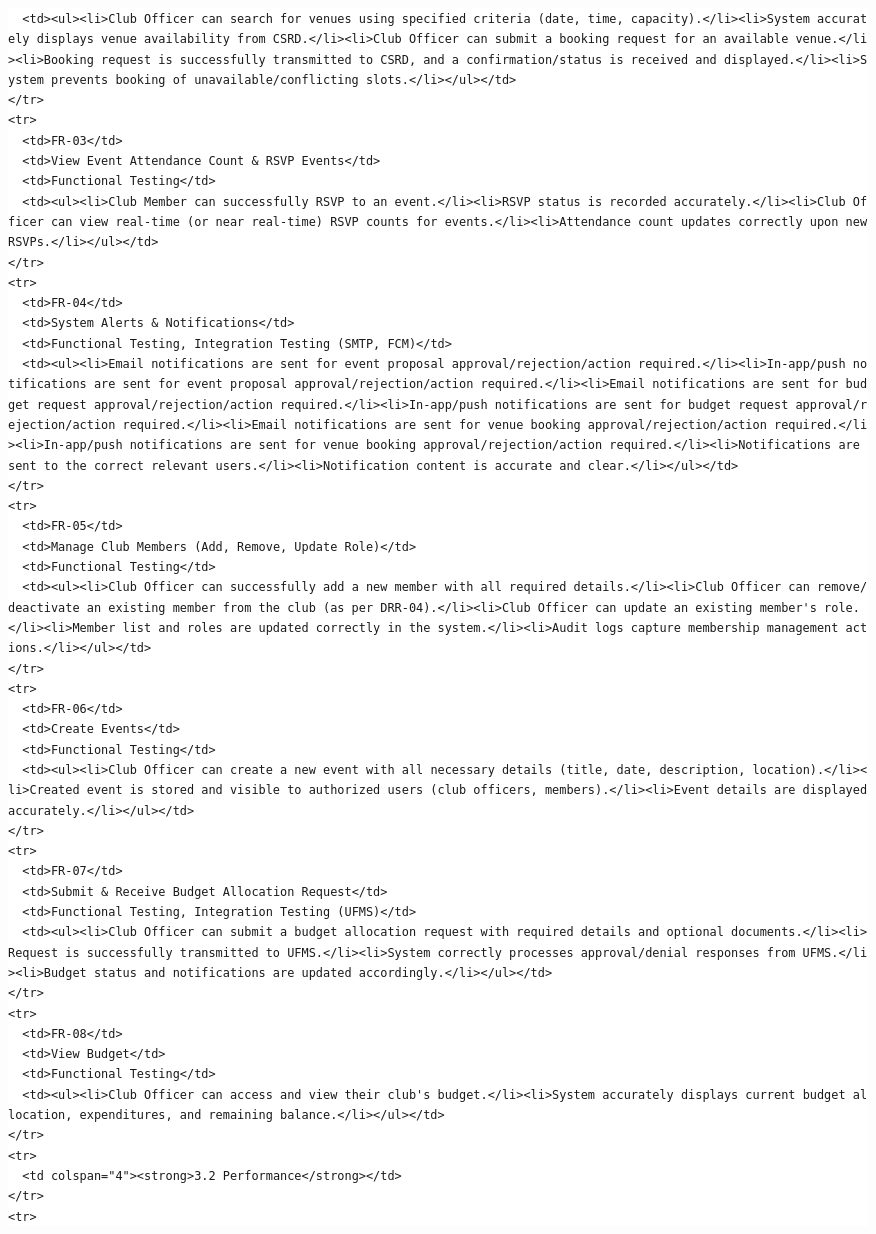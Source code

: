       <td><ul><li>Club Officer can search for venues using specified criteria (date, time, capacity).</li><li>System accurately displays venue availability from CSRD.</li><li>Club Officer can submit a booking request for an available venue.</li><li>Booking request is successfully transmitted to CSRD, and a confirmation/status is received and displayed.</li><li>System prevents booking of unavailable/conflicting slots.</li></ul></td>
    </tr>
    <tr>
      <td>FR-03</td>
      <td>View Event Attendance Count & RSVP Events</td>
      <td>Functional Testing</td>
      <td><ul><li>Club Member can successfully RSVP to an event.</li><li>RSVP status is recorded accurately.</li><li>Club Officer can view real-time (or near real-time) RSVP counts for events.</li><li>Attendance count updates correctly upon new RSVPs.</li></ul></td>
    </tr>
    <tr>
      <td>FR-04</td>
      <td>System Alerts & Notifications</td>
      <td>Functional Testing, Integration Testing (SMTP, FCM)</td>
      <td><ul><li>Email notifications are sent for event proposal approval/rejection/action required.</li><li>In-app/push notifications are sent for event proposal approval/rejection/action required.</li><li>Email notifications are sent for budget request approval/rejection/action required.</li><li>In-app/push notifications are sent for budget request approval/rejection/action required.</li><li>Email notifications are sent for venue booking approval/rejection/action required.</li><li>In-app/push notifications are sent for venue booking approval/rejection/action required.</li><li>Notifications are sent to the correct relevant users.</li><li>Notification content is accurate and clear.</li></ul></td>
    </tr>
    <tr>
      <td>FR-05</td>
      <td>Manage Club Members (Add, Remove, Update Role)</td>
      <td>Functional Testing</td>
      <td><ul><li>Club Officer can successfully add a new member with all required details.</li><li>Club Officer can remove/deactivate an existing member from the club (as per DRR-04).</li><li>Club Officer can update an existing member's role.</li><li>Member list and roles are updated correctly in the system.</li><li>Audit logs capture membership management actions.</li></ul></td>
    </tr>
    <tr>
      <td>FR-06</td>
      <td>Create Events</td>
      <td>Functional Testing</td>
      <td><ul><li>Club Officer can create a new event with all necessary details (title, date, description, location).</li><li>Created event is stored and visible to authorized users (club officers, members).</li><li>Event details are displayed accurately.</li></ul></td>
    </tr>
    <tr>
      <td>FR-07</td>
      <td>Submit & Receive Budget Allocation Request</td>
      <td>Functional Testing, Integration Testing (UFMS)</td>
      <td><ul><li>Club Officer can submit a budget allocation request with required details and optional documents.</li><li>Request is successfully transmitted to UFMS.</li><li>System correctly processes approval/denial responses from UFMS.</li><li>Budget status and notifications are updated accordingly.</li></ul></td>
    </tr>
    <tr>
      <td>FR-08</td>
      <td>View Budget</td>
      <td>Functional Testing</td>
      <td><ul><li>Club Officer can access and view their club's budget.</li><li>System accurately displays current budget allocation, expenditures, and remaining balance.</li></ul></td>
    </tr>
    <tr>
      <td colspan="4"><strong>3.2 Performance</strong></td>
    </tr>
    <tr>